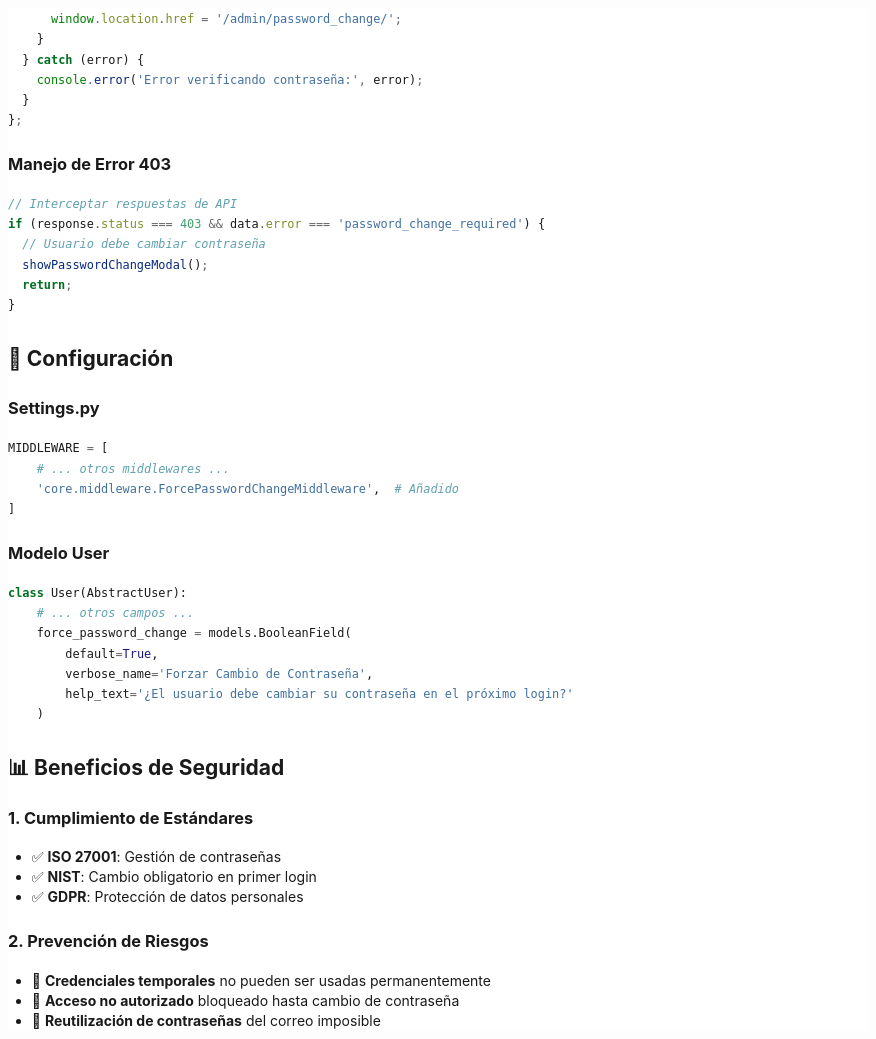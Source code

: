 ```javascript
      window.location.href = '/admin/password_change/';
    }
  } catch (error) {
    console.error('Error verificando contraseña:', error);
  }
};
```

### **Manejo de Error 403**
```javascript
// Interceptar respuestas de API
if (response.status === 403 && data.error === 'password_change_required') {
  // Usuario debe cambiar contraseña
  showPasswordChangeModal();
  return;
}
```

## 🔧 Configuración

### **Settings.py**
```python
MIDDLEWARE = [
    # ... otros middlewares ...
    'core.middleware.ForcePasswordChangeMiddleware',  # Añadido
]
```

### **Modelo User**
```python
class User(AbstractUser):
    # ... otros campos ...
    force_password_change = models.BooleanField(
        default=True, 
        verbose_name='Forzar Cambio de Contraseña',
        help_text='¿El usuario debe cambiar su contraseña en el próximo login?'
    )
```

## 📊 Beneficios de Seguridad

### **1. Cumplimiento de Estándares**
- ✅ **ISO 27001**: Gestión de contraseñas
- ✅ **NIST**: Cambio obligatorio en primer login
- ✅ **GDPR**: Protección de datos personales

### **2. Prevención de Riesgos**
- 🚫 **Credenciales temporales** no pueden ser usadas permanentemente
- 🚫 **Acceso no autorizado** bloqueado hasta cambio de contraseña
- 🚫 **Reutilización de contraseñas** del correo imposible
